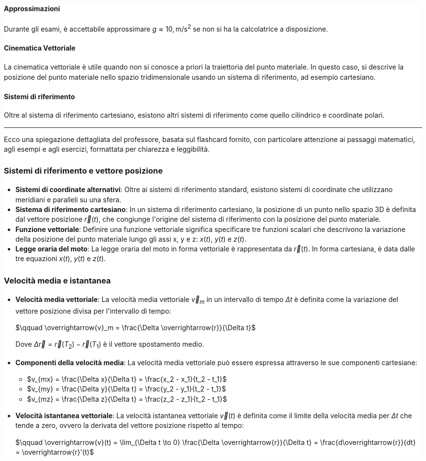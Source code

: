 #### Approssimazioni

Durante gli esami, è accettabile approssimare $g \approx 10 , \text{m/s}^2$ se non si ha la calcolatrice a disposizione.

#### Cinematica Vettoriale

La cinematica vettoriale è utile quando non si conosce a priori la traiettoria del punto materiale. In questo caso, si descrive la posizione del punto materiale nello spazio tridimensionale usando un sistema di riferimento, ad esempio cartesiano.

#### Sistemi di riferimento

Oltre al sistema di riferimento cartesiano, esistono altri sistemi di riferimento come quello cilindrico e coordinate polari.
___
Ecco una spiegazione dettagliata del professore, basata sul flashcard fornito, con particolare attenzione ai passaggi matematici, agli esempi e agli esercizi, formattata per chiarezza e leggibilità.

### Sistemi di riferimento e vettore posizione

- **Sistemi di coordinate alternativi**: Oltre ai sistemi di riferimento standard, esistono sistemi di coordinate che utilizzano meridiani e paralleli su una sfera.
- **Sistema di riferimento cartesiano**: In un sistema di riferimento cartesiano, la posizione di un punto nello spazio 3D è definita dal vettore posizione $\overrightarrow{r}(t)$, che congiunge l'origine del sistema di riferimento con la posizione del punto materiale.
- **Funzione vettoriale**: Definire una funzione vettoriale significa specificare tre funzioni scalari che descrivono la variazione della posizione del punto materiale lungo gli assi x, y e z: $x(t)$, $y(t)$ e $z(t)$.
- **Legge oraria del moto**: La legge oraria del moto in forma vettoriale è rappresentata da $\overrightarrow{r}(t)$. In forma cartesiana, è data dalle tre equazioni $x(t)$, $y(t)$ e $z(t)$.

### Velocità media e istantanea

- **Velocità media vettoriale**: La velocità media vettoriale $\overrightarrow{v}_m$ in un intervallo di tempo $\Delta t$ è definita come la variazione del vettore posizione divisa per l'intervallo di tempo:
    
    $\qquad \overrightarrow{v}_m = \frac{\Delta \overrightarrow{r}}{\Delta t}$
    
    Dove $\Delta \overrightarrow{r} = \overrightarrow{r}(T_2) - \overrightarrow{r}(T_1)$ è il vettore spostamento medio.
    
- **Componenti della velocità media**: La velocità media vettoriale può essere espressa attraverso le sue componenti cartesiane:
    
    - $v_{mx} = \frac{\Delta x}{\Delta t} = \frac{x_2 - x_1}{t_2 - t_1}$
    - $v_{my} = \frac{\Delta y}{\Delta t} = \frac{y_2 - y_1}{t_2 - t_1}$
    - $v_{mz} = \frac{\Delta z}{\Delta t} = \frac{z_2 - z_1}{t_2 - t_1}$
- **Velocità istantanea vettoriale**: La velocità istantanea vettoriale $\overrightarrow{v}(t)$ è definita come il limite della velocità media per $\Delta t$ che tende a zero, ovvero la derivata del vettore posizione rispetto al tempo:
    
    $\qquad \overrightarrow{v}(t) = \lim_{\Delta t \to 0} \frac{\Delta \overrightarrow{r}}{\Delta t} = \frac{d\overrightarrow{r}}{dt} = \overrightarrow{r}'(t)$
    